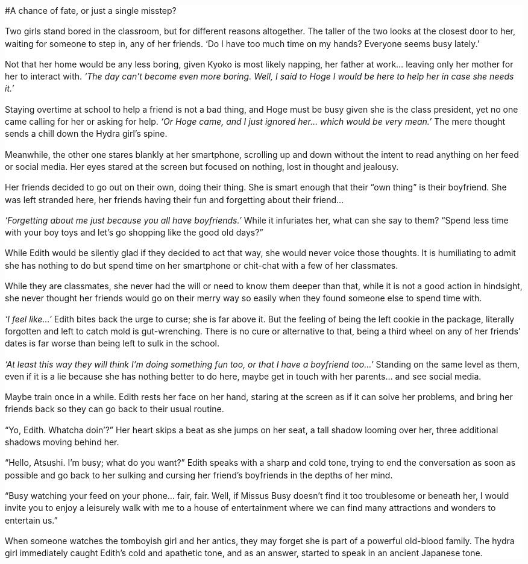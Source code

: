 #A chance of fate, or just a single misstep?

Two girls stand bored in the classroom, but for different reasons altogether. The taller of the two looks at the closest door to her, waiting for someone to step in, any of her friends. ‘Do I have too much time on my hands? Everyone seems busy lately.’

Not that her home would be any less boring, given Kyoko is most likely napping, her father at work… leaving only her mother for her to interact with. *‘The day can’t become even more boring. Well, I said to Hoge I would be here to help her in case she needs it.’*

Staying overtime at school to help a friend is not a bad thing, and Hoge must be busy given she is the class president, yet no one came calling for her or asking for help. *‘Or Hoge came, and I just ignored her… which would be very mean.’* The mere thought sends a chill down the Hydra girl’s spine.

Meanwhile, the other one stares blankly at her smartphone, scrolling up and down without the intent to read anything on her feed or social media. Her eyes stared at the screen but focused on nothing, lost in thought and jealousy.

Her friends decided to go out on their own, doing their thing. She is smart enough that their “own thing” is their boyfriend. She was left stranded here, her friends having their fun and forgetting about their friend…

*‘Forgetting about me just because you all have boyfriends.’* While it infuriates her, what can she say to them? “Spend less time with your boy toys and let’s go shopping like the good old days?”

While Edith would be silently glad if they decided to act that way, she would never voice those thoughts. It is humiliating to admit she has nothing to do but spend time on her smartphone or chit-chat with a few of her classmates.

While they are classmates, she never had the will or need to know them deeper than that, while it is not a good action in hindsight, she never thought her friends would go on their merry way so easily when they found someone else to spend time with.

*‘I feel like…’* Edith bites back the urge to curse; she is far above it. But the feeling of being the left cookie in the package, literally forgotten and left to catch mold is gut-wrenching. There is no cure or alternative to that, being a third wheel on any of her friends’ dates is far worse than being left to sulk in the school.

*‘At least this way they will think I’m doing something fun too, or that I have a boyfriend too…’* Standing on the same level as them, even if it is a lie because she has nothing better to do here, maybe get in touch with her parents… and see social media.

Maybe train once in a while. Edith rests her face on her hand, staring at the screen as if it can solve her problems, and bring her friends back so they can go back to their usual routine.

“Yo, Edith. Whatcha doin’?” Her heart skips a beat as she jumps on her seat, a tall shadow looming over her, three additional shadows moving behind her.

“Hello, Atsushi. I’m busy; what do you want?” Edith speaks with a sharp and cold tone, trying to end the conversation as soon as possible and go back to her sulking and cursing her friend’s boyfriends in the depths of her mind.

“Busy watching your feed on your phone… fair, fair. Well, if Missus Busy doesn’t find it too troublesome or beneath her, I would invite you to enjoy a leisurely walk with me to a house of entertainment where we can find many attractions and wonders to entertain us.”

When someone watches the tomboyish girl and her antics, they may forget she is part of a powerful old-blood family. The hydra girl immediately caught Edith’s cold and apathetic tone, and as an answer, started to speak in an ancient Japanese tone.

